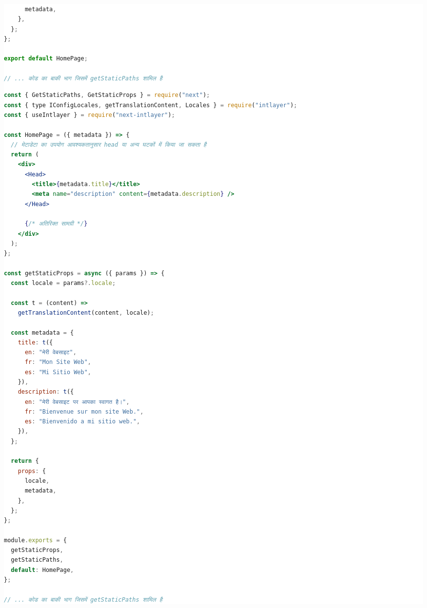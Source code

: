 ```jsx fileName="src/pages/[locale]/index.mjx" codeFormat="esm"
      metadata,
    },
  };
};

export default HomePage;

// ... कोड का बाकी भाग जिसमें getStaticPaths शामिल है
```

```jsx fileName="src/pages/[locale]/index.csx" codeFormat="commonjs"
const { GetStaticPaths, GetStaticProps } = require("next");
const { type IConfigLocales, getTranslationContent, Locales } = require("intlayer");
const { useIntlayer } = require("next-intlayer");

const HomePage = ({ metadata }) => {
  // मेटाडेटा का उपयोग आवश्यकतानुसार head या अन्य घटकों में किया जा सकता है
  return (
    <div>
      <Head>
        <title>{metadata.title}</title>
        <meta name="description" content={metadata.description} />
      </Head>

      {/* अतिरिक्त सामग्री */}
    </div>
  );
};

const getStaticProps = async ({ params }) => {
  const locale = params?.locale;

  const t = (content) =>
    getTranslationContent(content, locale);

  const metadata = {
    title: t({
      en: "मेरी वेबसाइट",
      fr: "Mon Site Web",
      es: "Mi Sitio Web",
    }),
    description: t({
      en: "मेरी वेबसाइट पर आपका स्वागत है।",
      fr: "Bienvenue sur mon site Web.",
      es: "Bienvenido a mi sitio web.",
    }),
  };

  return {
    props: {
      locale,
      metadata,
    },
  };
};

module.exports = {
  getStaticProps,
  getStaticPaths,
  default: HomePage,
};

// ... कोड का बाकी भाग जिसमें getStaticPaths शामिल है
```